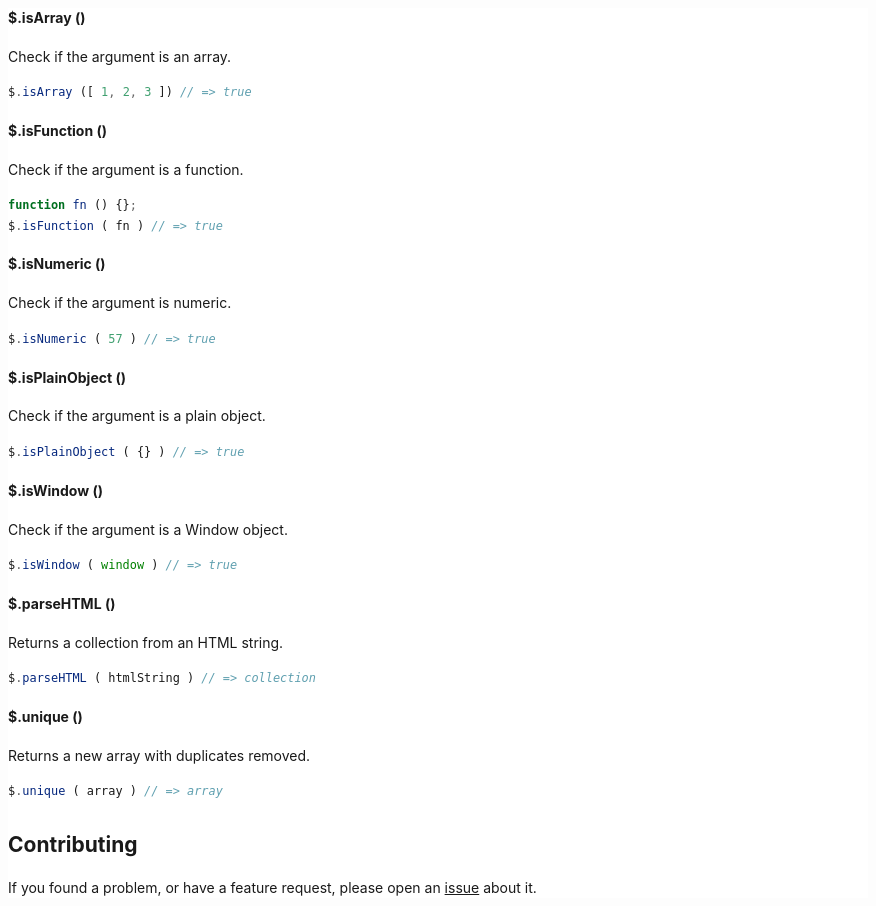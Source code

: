 #### $.isArray ()

Check if the argument is an array.

```js
$.isArray ([ 1, 2, 3 ]) // => true
```

#### $.isFunction ()

Check if the argument is a function.

```js
function fn () {};
$.isFunction ( fn ) // => true
```

#### $.isNumeric ()

Check if the argument is numeric.

```js
$.isNumeric ( 57 ) // => true
```

#### $.isPlainObject ()

Check if the argument is a plain object.

```js
$.isPlainObject ( {} ) // => true
```

#### $.isWindow ()

Check if the argument is a Window object.

```js
$.isWindow ( window ) // => true
```

#### $.parseHTML ()

Returns a collection from an HTML string.

```js
$.parseHTML ( htmlString ) // => collection
```

#### $.unique ()

Returns a new array with duplicates removed.

```js
$.unique ( array ) // => array
```

## Contributing

If you found a problem, or have a feature request, please open an [issue](https://github.com/fabiospampinato/cash/issues) about it.
